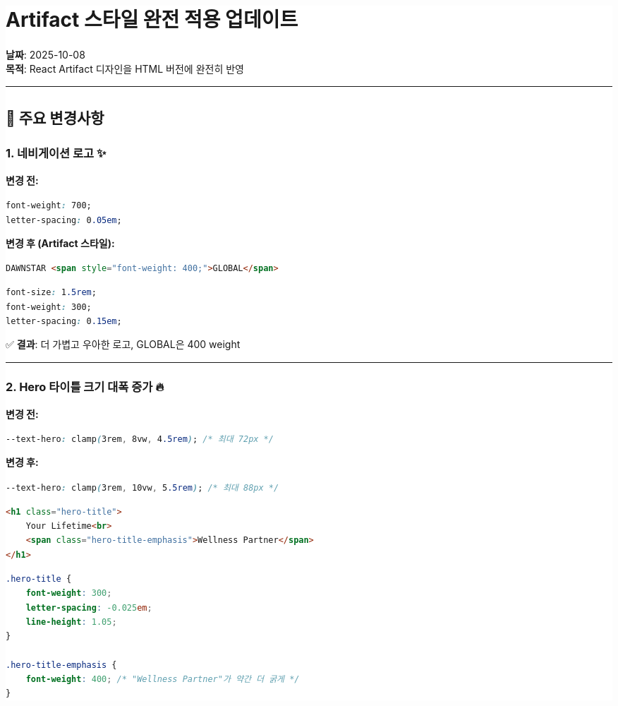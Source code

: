 # Artifact 스타일 완전 적용 업데이트

**날짜**: 2025-10-08  
**목적**: React Artifact 디자인을 HTML 버전에 완전히 반영

---

## 🎨 주요 변경사항

### 1. **네비게이션 로고** ✨

**변경 전:**
```css
font-weight: 700;
letter-spacing: 0.05em;
```

**변경 후 (Artifact 스타일):**
```html
DAWNSTAR <span style="font-weight: 400;">GLOBAL</span>
```
```css
font-size: 1.5rem;
font-weight: 300;
letter-spacing: 0.15em;
```

✅ **결과**: 더 가볍고 우아한 로고, GLOBAL은 400 weight

---

### 2. **Hero 타이틀 크기 대폭 증가** 🔥

**변경 전:**
```css
--text-hero: clamp(3rem, 8vw, 4.5rem); /* 최대 72px */
```

**변경 후:**
```css
--text-hero: clamp(3rem, 10vw, 5.5rem); /* 최대 88px */
```

```html
<h1 class="hero-title">
    Your Lifetime<br>
    <span class="hero-title-emphasis">Wellness Partner</span>
</h1>
```

```css
.hero-title {
    font-weight: 300;
    letter-spacing: -0.025em;
    line-height: 1.05;
}

.hero-title-emphasis {
    font-weight: 400; /* "Wellness Partner"가 약간 더 굵게 */
}
```
